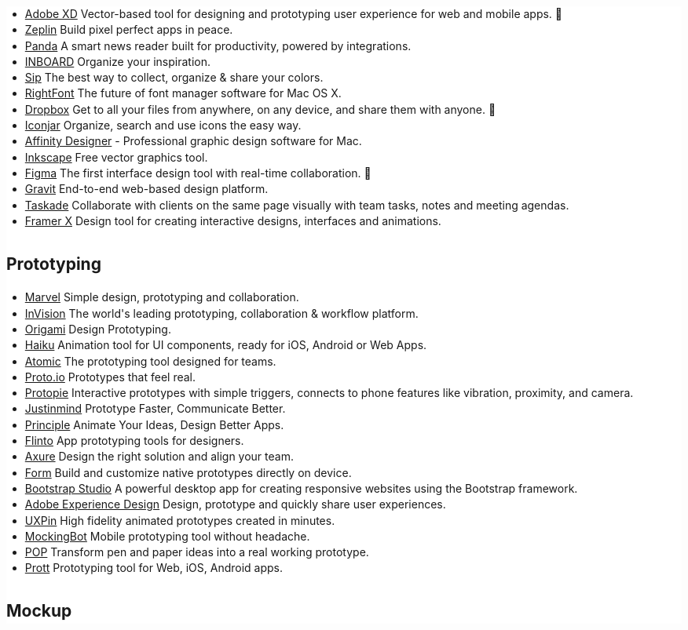 *   [Adobe XD](https://www.adobe.com/products/xd.html) Vector-based tool for designing and prototyping user experience for web and mobile apps. 🌟
*   [Zeplin](https://zeplin.io/) Build pixel perfect apps in peace.
*   [Panda](http://usepanda.com/) A smart news reader built for productivity, powered by integrations.
*   [INBOARD](https://inboardapp.com/) Organize your inspiration.
*   [Sip](http://sipapp.io/) The best way to collect, organize & share your colors.
*   [RightFont](https://rightfontapp.com/) The future of font manager software for Mac OS X.
*   [Dropbox](https://www.dropbox.com/) Get to all your files from anywhere, on any device, and share them with anyone. 🌟
*   [Iconjar](https://geticonjar.com/) Organize, search and use icons the easy way.
*   [Affinity Designer](https://affinity.serif.com/en-gb/designer/) - Professional graphic design software for Mac.
*   [Inkscape](https://inkscape.org/en/) Free vector graphics tool.
*   [Figma](https://www.figma.com/) The first interface design tool with real-time collaboration. 🌟
*   [Gravit](https://www.gravit.io/) End-to-end web-based design platform.
*   [Taskade](https://www.taskade.com/) Collaborate with clients on the same page visually with team tasks, notes and meeting agendas.
*   [Framer X](https://framer.com/) Design tool for creating interactive designs, interfaces and animations.

## Prototyping

*   [Marvel](https://marvelapp.com/) Simple design, prototyping and collaboration.
*   [InVision](https://www.invisionapp.com/) The world's leading prototyping, collaboration & workflow platform.
*   [Origami](http://origami.design/) Design Prototyping.
*   [Haiku](https://www.haiku.ai/) Animation tool for UI components, ready for iOS, Android or Web Apps.
*   [Atomic](https://www.atomic.io/) The prototyping tool designed for teams.
*   [Proto.io](https://proto.io/) Prototypes that feel real.
*   [Protopie](https://www.protopie.io/) Interactive prototypes with simple triggers, connects to phone features like vibration, proximity, and camera.
*   [Justinmind](https://www.justinmind.com/) Prototype Faster, Communicate Better.
*   [Principle](http://principleformac.com/) Animate Your Ideas, Design Better Apps.
*   [Flinto](https://www.flinto.com/) App prototyping tools for designers.
*   [Axure](https://www.axure.com/) Design the right solution and align your team.
*   [Form](http://www.relativewave.com/form/) Build and customize native prototypes directly on device.
*   [Bootstrap Studio](https://bootstrapstudio.io/) A powerful desktop app for creating responsive websites using the Bootstrap framework.
*   [Adobe Experience Design](http://www.adobe.com/products/experience-design.html) Design, prototype and quickly share user experiences.
*   [UXPin](https://www.uxpin.com/) High fidelity animated prototypes created in minutes.
*   [MockingBot](https://modao.cc/) Mobile prototyping tool without headache.
*   [POP](https://marvelapp.com/pop/?popref=1) Transform pen and paper ideas into a real working prototype.
*   [Prott](https://prottapp.com/) Prototyping tool for Web, iOS, Android apps.

## Mockup
